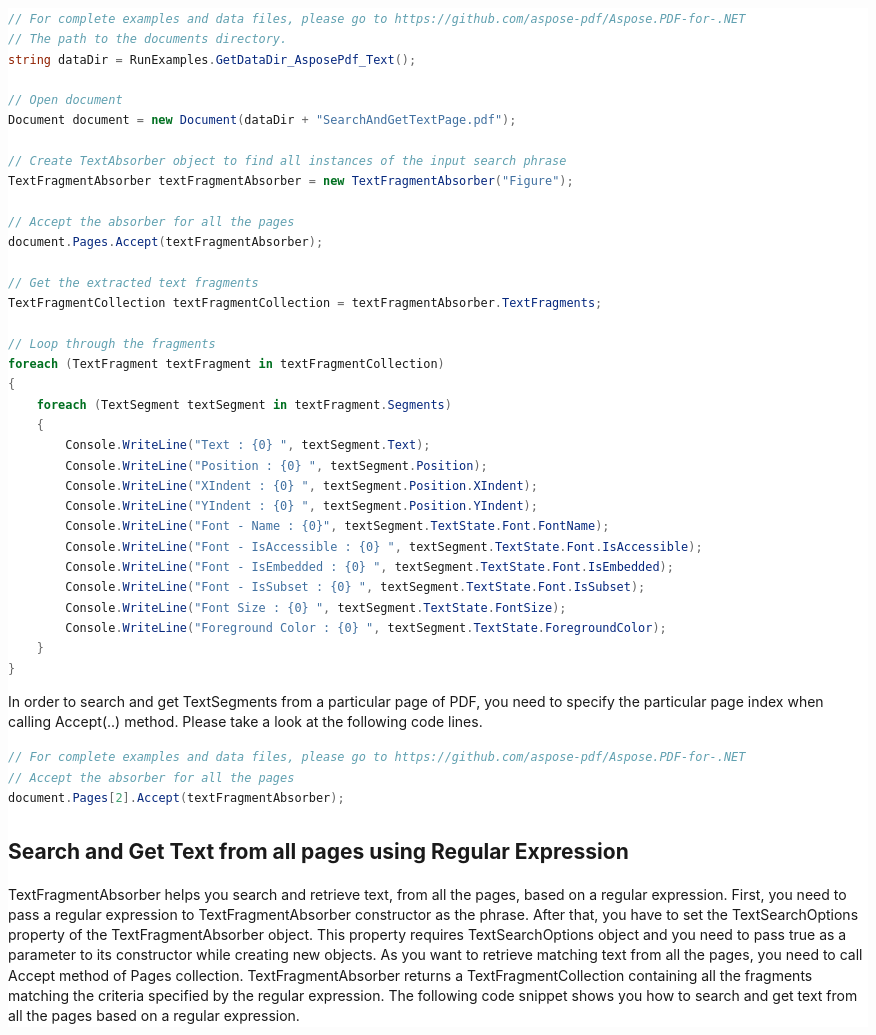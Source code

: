 ```csharp
// For complete examples and data files, please go to https://github.com/aspose-pdf/Aspose.PDF-for-.NET
// The path to the documents directory.
string dataDir = RunExamples.GetDataDir_AsposePdf_Text();

// Open document
Document document = new Document(dataDir + "SearchAndGetTextPage.pdf");

// Create TextAbsorber object to find all instances of the input search phrase
TextFragmentAbsorber textFragmentAbsorber = new TextFragmentAbsorber("Figure");

// Accept the absorber for all the pages
document.Pages.Accept(textFragmentAbsorber);

// Get the extracted text fragments
TextFragmentCollection textFragmentCollection = textFragmentAbsorber.TextFragments;

// Loop through the fragments
foreach (TextFragment textFragment in textFragmentCollection)
{
    foreach (TextSegment textSegment in textFragment.Segments)
    {
        Console.WriteLine("Text : {0} ", textSegment.Text);
        Console.WriteLine("Position : {0} ", textSegment.Position);
        Console.WriteLine("XIndent : {0} ", textSegment.Position.XIndent);
        Console.WriteLine("YIndent : {0} ", textSegment.Position.YIndent);
        Console.WriteLine("Font - Name : {0}", textSegment.TextState.Font.FontName);
        Console.WriteLine("Font - IsAccessible : {0} ", textSegment.TextState.Font.IsAccessible);
        Console.WriteLine("Font - IsEmbedded : {0} ", textSegment.TextState.Font.IsEmbedded);
        Console.WriteLine("Font - IsSubset : {0} ", textSegment.TextState.Font.IsSubset);
        Console.WriteLine("Font Size : {0} ", textSegment.TextState.FontSize);
        Console.WriteLine("Foreground Color : {0} ", textSegment.TextState.ForegroundColor);
    }
}
```

In order to search and get TextSegments from a particular page of PDF, you need to specify the particular page index when calling Accept(..) method. Please take a look at the following code lines.

```csharp
// For complete examples and data files, please go to https://github.com/aspose-pdf/Aspose.PDF-for-.NET
// Accept the absorber for all the pages
document.Pages[2].Accept(textFragmentAbsorber);
```

## Search and Get Text from all pages using Regular Expression

TextFragmentAbsorber helps you search and retrieve text, from all the pages, based on a regular expression. First, you need to pass a regular expression to TextFragmentAbsorber constructor as the phrase. After that, you have to set the TextSearchOptions property of the TextFragmentAbsorber object. This property requires TextSearchOptions object and you need to pass true as a parameter to its constructor while creating new objects. As you want to retrieve matching text from all the pages, you need to call Accept method of Pages collection. TextFragmentAbsorber returns a TextFragmentCollection containing all the fragments matching the criteria specified by the regular expression. The following code snippet shows you how to search and get text from all the pages based on a regular expression.
